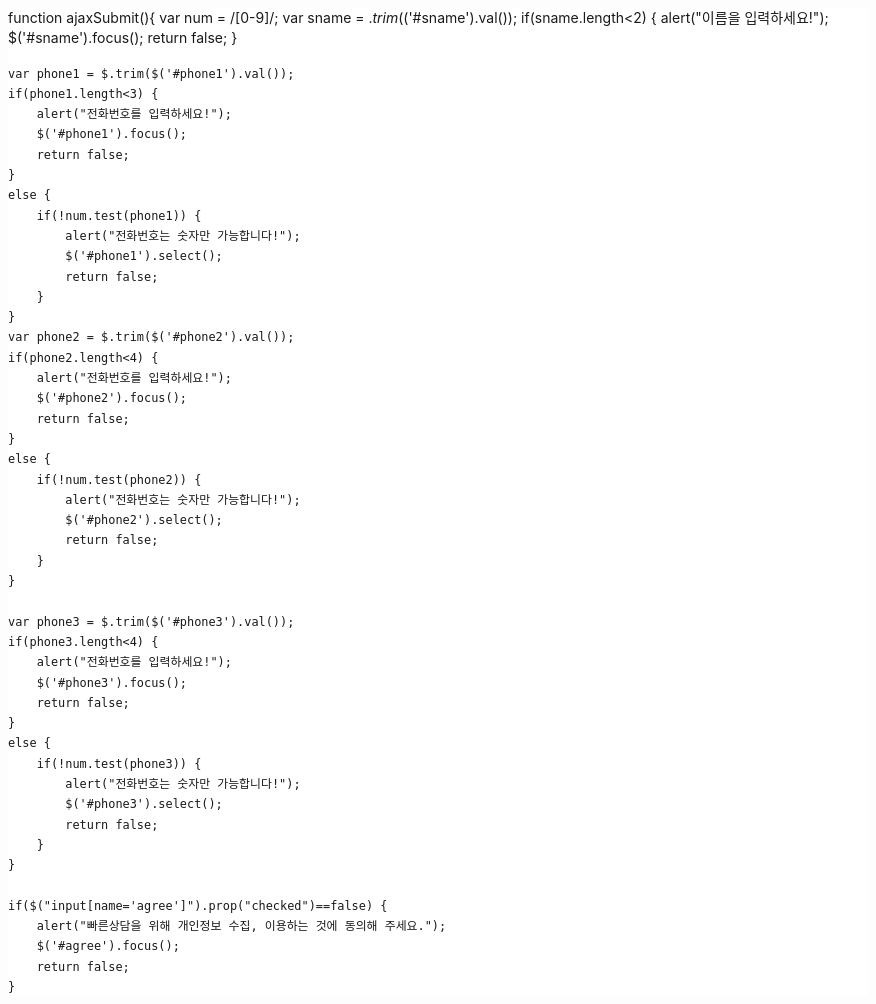 function ajaxSubmit(){
    var num = /[0-9]/;
    var sname = $.trim($('#sname').val());
    if(sname.length<2) {
        alert("이름을 입력하세요!");
        $('#sname').focus();
        return false;
    }

    var phone1 = $.trim($('#phone1').val());
    if(phone1.length<3) {
        alert("전화번호를 입력하세요!");
        $('#phone1').focus();
        return false;
    }
    else {
        if(!num.test(phone1)) {
            alert("전화번호는 숫자만 가능합니다!");
            $('#phone1').select();
            return false;
        }
    }
    var phone2 = $.trim($('#phone2').val());
    if(phone2.length<4) {
        alert("전화번호를 입력하세요!");
        $('#phone2').focus();
        return false;
    }
    else {
        if(!num.test(phone2)) {
            alert("전화번호는 숫자만 가능합니다!");
            $('#phone2').select();
            return false;
        }
    }

    var phone3 = $.trim($('#phone3').val());
    if(phone3.length<4) {
        alert("전화번호를 입력하세요!");
        $('#phone3').focus();
        return false;
    }
    else {
        if(!num.test(phone3)) {
            alert("전화번호는 숫자만 가능합니다!");
            $('#phone3').select();
            return false;
        }
    }

    if($("input[name='agree']").prop("checked")==false) {
        alert("빠른상담을 위해 개인정보 수집, 이용하는 것에 동의해 주세요.");
        $('#agree').focus();
        return false;
    }
